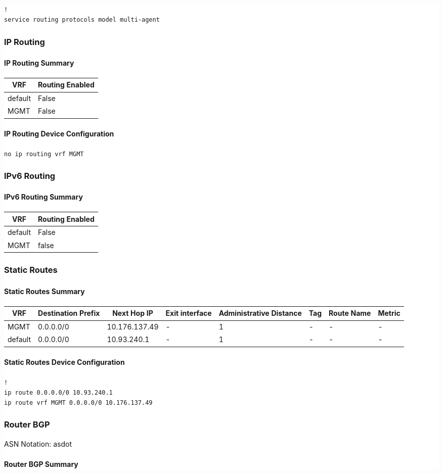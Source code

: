 ```eos
!
service routing protocols model multi-agent
```

### IP Routing

#### IP Routing Summary

| VRF | Routing Enabled |
| --- | --------------- |
| default | False |
| MGMT | False |

#### IP Routing Device Configuration

```eos
no ip routing vrf MGMT
```

### IPv6 Routing

#### IPv6 Routing Summary

| VRF | Routing Enabled |
| --- | --------------- |
| default | False |
| MGMT | false |

### Static Routes

#### Static Routes Summary

| VRF | Destination Prefix | Next Hop IP | Exit interface | Administrative Distance | Tag | Route Name | Metric |
| --- | ------------------ | ----------- | -------------- | ----------------------- | --- | ---------- | ------ |
| MGMT | 0.0.0.0/0 | 10.176.137.49 | - | 1 | - | - | - |
| default | 0.0.0.0/0 | 10.93.240.1 | - | 1 | - | - | - |

#### Static Routes Device Configuration

```eos
!
ip route 0.0.0.0/0 10.93.240.1
ip route vrf MGMT 0.0.0.0/0 10.176.137.49
```

### Router BGP

ASN Notation: asdot

#### Router BGP Summary
